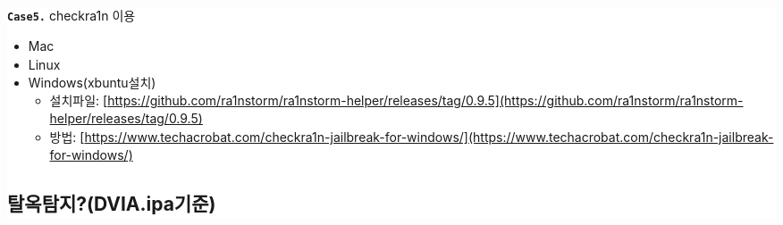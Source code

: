 
**`Case5.`** checkra1n 이용

- Mac
- Linux
- Windows(xbuntu설치)
    - 설치파일: [https://github.com/ra1nstorm/ra1nstorm-helper/releases/tag/0.9.5](https://github.com/ra1nstorm/ra1nstorm-helper/releases/tag/0.9.5)
    - 방법: [https://www.techacrobat.com/checkra1n-jailbreak-for-windows/](https://www.techacrobat.com/checkra1n-jailbreak-for-windows/)

## 탈옥탐지?(DVIA.ipa기준)
